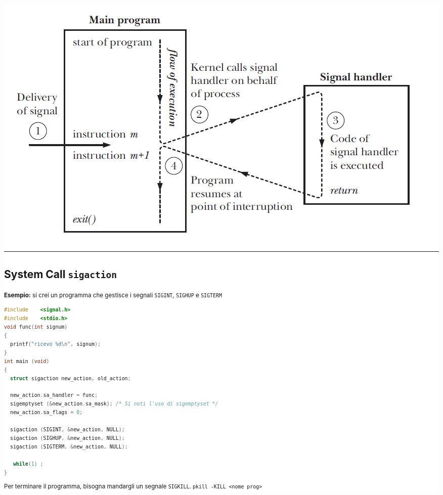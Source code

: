![width:600px ](images/signals.png)

---
## System Call `sigaction`

<small>

**Esempio:** si crei un programma che gestisce i segnali `SIGINT`, `SIGHUP` e `SIGTERM`


```c
#include 	<signal.h>
#include	<stdio.h>
void func(int signum)
{
  printf("ricevo %d\n", signum);
}
int main (void)
{
  struct sigaction new_action, old_action;                                           

  new_action.sa_handler = func;
  sigemptyset (&new_action.sa_mask); /* Si noti l'uso di sigemptyset */
  new_action.sa_flags = 0;

  sigaction (SIGINT, &new_action, NULL);
  sigaction (SIGHUP, &new_action, NULL);
  sigaction (SIGTERM, &new_action, NULL);

   while(1) ;
}
```
Per terminare il programma, bisogna mandargli un segnale `SIGKILL`.
`pkill -KILL <nome prog>`
